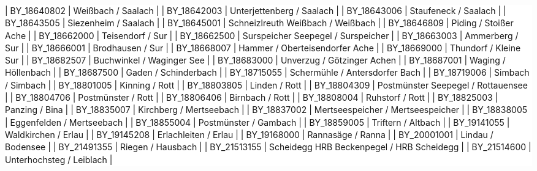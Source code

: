 | BY_18640802 | Weißbach / Saalach |
| BY_18642003 | Unterjettenberg / Saalach |
| BY_18643006 | Staufeneck / Saalach |
| BY_18643505 | Siezenheim / Saalach |
| BY_18645001 | Schneizlreuth Weißbach / Weißbach |
| BY_18646809 | Piding / Stoißer Ache |
| BY_18662000 | Teisendorf / Sur |
| BY_18662500 | Surspeicher Seepegel / Surspeicher |
| BY_18663003 | Ammerberg / Sur |
| BY_18666001 | Brodhausen / Sur |
| BY_18668007 | Hammer / Oberteisendorfer Ache |
| BY_18669000 | Thundorf / Kleine Sur |
| BY_18682507 | Buchwinkel / Waginger See |
| BY_18683000 | Unverzug / Götzinger Achen |
| BY_18687001 | Waging / Höllenbach |
| BY_18687500 | Gaden / Schinderbach |
| BY_18715055 | Schermühle / Antersdorfer Bach |
| BY_18719006 | Simbach / Simbach |
| BY_18801005 | Kinning / Rott |
| BY_18803805 | Linden / Rott |
| BY_18804309 | Postmünster Seepegel / Rottauensee |
| BY_18804706 | Postmünster / Rott |
| BY_18806406 | Birnbach / Rott |
| BY_18808004 | Ruhstorf / Rott |
| BY_18825003 | Panzing / Bina |
| BY_18835007 | Kirchberg / Mertseebach |
| BY_18837002 | Mertseespeicher / Mertseespeicher |
| BY_18838005 | Eggenfelden / Mertseebach |
| BY_18855004 | Postmünster / Gambach |
| BY_18859005 | Triftern / Altbach |
| BY_19141055 | Waldkirchen / Erlau |
| BY_19145208 | Erlachleiten / Erlau |
| BY_19168000 | Rannasäge / Ranna |
| BY_20001001 | Lindau / Bodensee |
| BY_21491355 | Riegen / Hausbach |
| BY_21513155 | Scheidegg HRB Beckenpegel / HRB Scheidegg |
| BY_21514600 | Unterhochsteg / Leiblach |